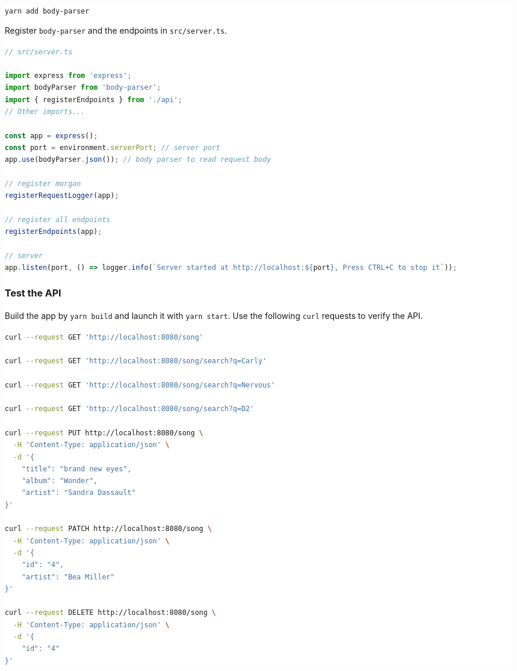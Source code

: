 ```sh
yarn add body-parser
```

Register `body-parser` and the endpoints in `src/server.ts`.

```typescript {4, 10}
// src/server.ts

import express from 'express';
import bodyParser from 'body-parser';
import { registerEndpoints } from './api';
// Other imports...

const app = express();
const port = environment.serverPort; // server port
app.use(bodyParser.json()); // body parser to read request body

// register morgan
registerRequestLogger(app);

// register all endpoints
registerEndpoints(app);

// server
app.listen(port, () => logger.info(`Server started at http://localhost:${port}, Press CTRL+C to stop it`));
```

### Test the API

Build the app by `yarn build` and launch it with `yarn start`. Use the following `curl` requests to verify the API.

```sh
curl --request GET 'http://localhost:8080/song'

curl --request GET 'http://localhost:8080/song/search?q=Carly'

curl --request GET 'http://localhost:8080/song/search?q=Nervous'

curl --request GET 'http://localhost:8080/song/search?q=D2'

curl --request PUT http://localhost:8080/song \
  -H 'Content-Type: application/json' \
  -d '{
    "title": "brand new eyes",
    "album": "Wonder",
    "artist": "Sandra Dassault"
}'

curl --request PATCH http://localhost:8080/song \
  -H 'Content-Type: application/json' \
  -d '{
    "id": "4",
    "artist": "Bea Miller"
}'

curl --request DELETE http://localhost:8080/song \
  -H 'Content-Type: application/json' \
  -d '{
    "id": "4"
}'
```
